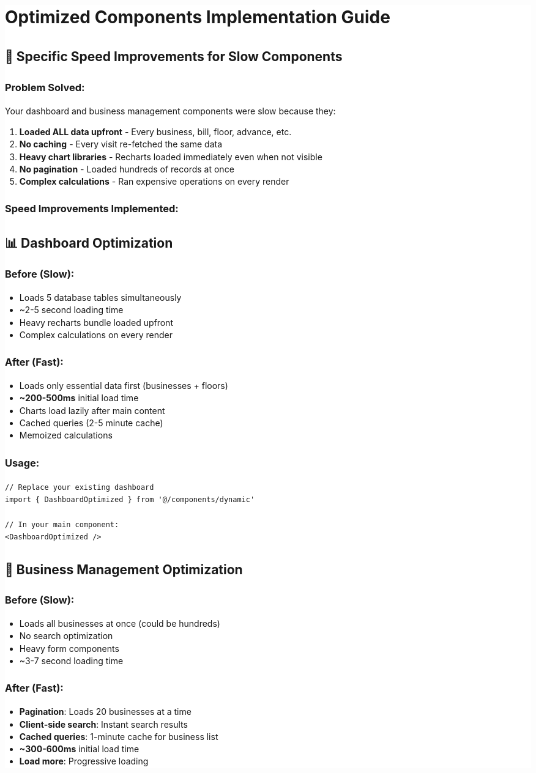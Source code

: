 # Optimized Components Implementation Guide

## 🚀 **Specific Speed Improvements for Slow Components**

### **Problem Solved:**
Your dashboard and business management components were slow because they:
1. **Loaded ALL data upfront** - Every business, bill, floor, advance, etc.
2. **No caching** - Every visit re-fetched the same data
3. **Heavy chart libraries** - Recharts loaded immediately even when not visible
4. **No pagination** - Loaded hundreds of records at once
5. **Complex calculations** - Ran expensive operations on every render

### **Speed Improvements Implemented:**

## 📊 **Dashboard Optimization**

### **Before (Slow):**
- Loads 5 database tables simultaneously
- ~2-5 second loading time
- Heavy recharts bundle loaded upfront
- Complex calculations on every render

### **After (Fast):**  
- Loads only essential data first (businesses + floors)
- **~200-500ms** initial load time
- Charts load lazily after main content
- Cached queries (2-5 minute cache)
- Memoized calculations

### **Usage:**
```tsx
// Replace your existing dashboard
import { DashboardOptimized } from '@/components/dynamic'

// In your main component:
<DashboardOptimized />
```

## 🏢 **Business Management Optimization**

### **Before (Slow):**
- Loads all businesses at once (could be hundreds)
- No search optimization  
- Heavy form components
- ~3-7 second loading time

### **After (Fast):**
- **Pagination**: Loads 20 businesses at a time
- **Client-side search**: Instant search results
- **Cached queries**: 1-minute cache for business list
- **~300-600ms** initial load time
- **Load more**: Progressive loading
